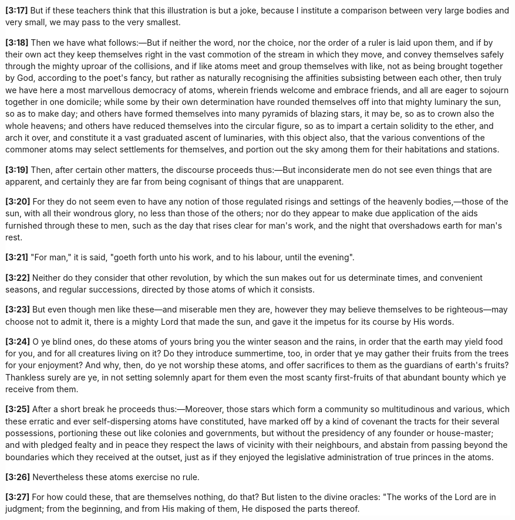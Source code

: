 **[3:17]** But if these teachers think that this illustration is but a joke, because I institute a comparison between very large bodies and very small, we may pass to the very smallest.

**[3:18]** Then we have what follows:—But if neither the word, nor the choice, nor the order of a ruler is laid upon them, and if by their own act they keep themselves right in the vast commotion of the stream in which they move, and convey themselves safely through the mighty uproar of the collisions, and if like atoms meet and group themselves with like, not as being brought together by God, according to the poet's fancy, but rather as naturally recognising the affinities subsisting between each other, then truly we have here a most marvellous democracy of atoms, wherein friends welcome and embrace friends, and all are eager to sojourn together in one domicile; while some by their own determination have rounded themselves off into that mighty luminary the sun, so as to make day; and others have formed themselves into many pyramids of blazing stars, it may be, so as to crown also the whole heavens; and others have reduced themselves into the circular figure, so as to impart a certain solidity to the ether, and arch it over, and constitute it a vast graduated ascent of luminaries, with this object also, that the various conventions of the commoner atoms may select settlements for themselves, and portion out the sky among them for their habitations and stations.

**[3:19]** Then, after certain other matters, the discourse proceeds thus:—But inconsiderate men do not see even things that are apparent, and certainly they are far from being cognisant of things that are unapparent.

**[3:20]** For they do not seem even to have any notion of those regulated risings and settings of the heavenly bodies,—those of the sun, with all their wondrous glory, no less than those of the others; nor do they appear to make due application of the aids furnished through these to men, such as the day that rises clear for man's work, and the night that overshadows earth for man's rest.

**[3:21]** "For man," it is said, "goeth forth unto his work, and to his labour, until the evening".

**[3:22]** Neither do they consider that other revolution, by which the sun makes out for us determinate times, and convenient seasons, and regular successions, directed by those atoms of which it consists.

**[3:23]** But even though men like these—and miserable men they are, however they may believe themselves to be righteous—may choose not to admit it, there is a mighty Lord that made the sun, and gave it the impetus for its course by His words.

**[3:24]** O ye blind ones, do these atoms of yours bring you the winter season and the rains, in order that the earth may yield food for you, and for all creatures living on it? Do they introduce summertime, too, in order that ye may gather their fruits from the trees for your enjoyment? And why, then, do ye not worship these atoms, and offer sacrifices to them as the guardians of earth's fruits? Thankless surely are ye, in not setting solemnly apart for them even the most scanty first-fruits of that abundant bounty which ye receive from them.

**[3:25]** After a short break he proceeds thus:—Moreover, those stars which form a community so multitudinous and various, which these erratic and ever self-dispersing atoms have constituted, have marked off by a kind of covenant the tracts for their several possessions, portioning these out like colonies and governments, but without the presidency of any founder or house-master; and with pledged fealty and in peace they respect the laws of vicinity with their neighbours, and abstain from passing beyond the boundaries which they received at the outset, just as if they enjoyed the legislative administration of true princes in the atoms.

**[3:26]** Nevertheless these atoms exercise no rule.

**[3:27]** For how could these, that are themselves nothing, do that? But listen to the divine oracles: "The works of the Lord are in judgment; from the beginning, and from His making of them, He disposed the parts thereof.
